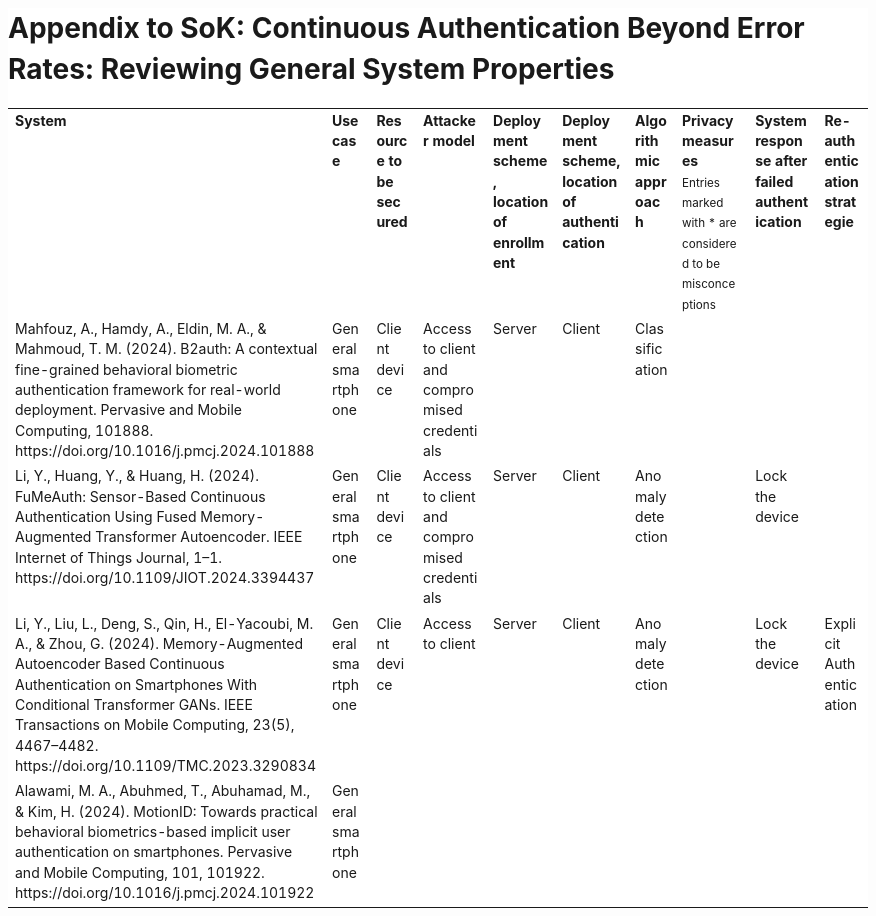 <h1>Appendix to SoK: Continuous Authentication Beyond Error Rates: Reviewing General System Properties</h1>

<table>
    <tr>
      <td><b>System</b></td>
        <td><b>Use case</b></td>
        <td><b>Resource to be secured</b></td>
        <td><b>Attacker model</b></td>
        <td><b>Deployment scheme, location of enrollment</b></td>
        <td><b>Deployment scheme, location of authentication</b></td>
        <td><b>Algorithmic approach</b></td>
      <td><b>Privacy measures</b></br><small>Entries marked with * are considered to be misconceptions</small></td>
        <td><b>System response after failed authentication</b></td>
        <td><b>Re-authentication strategie</b></td>
    </tr>
    <tr>
        <td>Mahfouz, A., Hamdy, A., Eldin, M. A., &amp; Mahmoud, T. M. (2024). B2auth: A contextual fine-grained behavioral biometric authentication framework for real-world deployment. Pervasive and Mobile Computing, 101888. https://doi.org/10.1016/j.pmcj.2024.101888</td>
        <td>General smartphone</td>
        <td>Client device</td>
        <td>Access to client and compromised credentials</td>
        <td>Server</td>
        <td>Client</td>
        <td>Classification</td>
        <td></td>
        <td></td>
        <td></td>
    </tr>
    <tr>
        <td>Li, Y., Huang, Y., &amp; Huang, H. (2024). FuMeAuth: Sensor-Based Continuous Authentication Using Fused Memory-Augmented Transformer Autoencoder. IEEE Internet of Things Journal, 1–1. https://doi.org/10.1109/JIOT.2024.3394437</td>
        <td>General smartphone</td>
        <td>Client device</td>
        <td>Access to client and compromised credentials</td>
        <td>Server</td>
        <td>Client</td>
        <td>Anomaly detection</td>
        <td></td>
        <td>Lock the device</td>
        <td></td>
    </tr>
    <tr>
        <td>Li, Y., Liu, L., Deng, S., Qin, H., El-Yacoubi, M. A., &amp; Zhou, G. (2024). Memory-Augmented Autoencoder Based Continuous Authentication on Smartphones With Conditional Transformer GANs. IEEE Transactions on Mobile Computing, 23(5), 4467–4482. https://doi.org/10.1109/TMC.2023.3290834</td>
        <td>General smartphone</td>
        <td>Client device</td>
        <td>Access to client</td>
        <td>Server</td>
        <td>Client</td>
        <td>Anomaly detection</td>
        <td></td>
        <td>Lock the device</td>
        <td>Explicit Authentication</td>
    </tr>
    <tr>
        <td>Alawami, M. A., Abuhmed, T., Abuhamad, M., &amp; Kim, H. (2024). MotionID: Towards practical behavioral biometrics-based implicit user authentication on smartphones. Pervasive and Mobile Computing, 101, 101922. https://doi.org/10.1016/j.pmcj.2024.101922</td>
        <td>General smartphone</td>